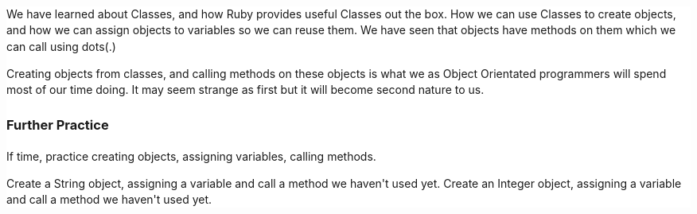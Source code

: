 We have learned about Classes,  and how Ruby provides useful Classes out the box. How we can use Classes to create objects, and how we can assign objects to variables so we can reuse them.  We have seen that objects have methods on them which we can call using dots(.)

Creating objects from classes, and calling methods on these objects is what we as Object Orientated programmers will spend most of our time doing. It may seem strange as first but it will become second nature to us.

### Further Practice

If time, practice creating objects, assigning variables, calling methods.

Create a String object, assigning a variable and call a method we haven't used yet.
Create an Integer object, assigning a variable and call a method we haven't used yet.
